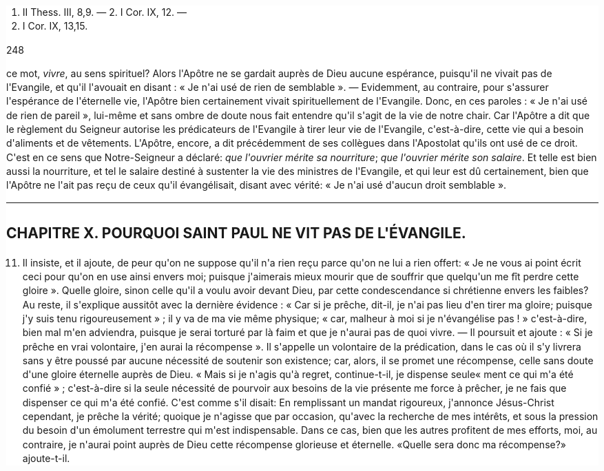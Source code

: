 1. II Thess. III, 8,9.
— 2. I Cor. IX, 12. —
3. I Cor. IX, 13,15.

248

ce mot, *vivre*, au sens
spirituel? Alors l'Apôtre ne se gardait auprès de Dieu aucune espérance,
puisqu'il ne vivait pas de l'Evangile, et qu'il l'avouait en disant : « Je
n'ai usé de rien de semblable ». — Evidemment, au contraire, pour s'assurer
l'espérance de l'éternelle vie, l'Apôtre bien certainement vivait
spirituellement de l'Evangile. Donc, en ces paroles : « Je n'ai usé de rien de
pareil », lui-même et sans ombre de doute nous fait entendre qu'il s'agit de
la vie de notre chair. Car l'Apôtre a dit que le règlement du Seigneur
autorise les prédicateurs de l'Evangile à tirer leur vie de l'Evangile,
c'est-à-dire, cette vie qui a besoin d'aliments et de vêtements. L'Apôtre,
encore, a dit précédemment de ses collègues dans l'Apostolat qu'ils ont usé de
ce droit. C'est en ce sens que Notre-Seigneur a déclaré: *que l'ouvrier
mérite sa nourriture*; *que l'ouvrier mérite son salaire*. Et telle
est bien aussi la nourriture, et tel le salaire destiné à sustenter la vie des
ministres de l'Evangile, et qui leur est dû certainement, bien que l'Apôtre ne
l'ait pas reçu de ceux qu'il évangélisait, disant avec vérité: « Je n'ai usé
d'aucun droit semblable ».

---

## CHAPITRE X. POURQUOI SAINT PAUL NE VIT PAS DE L'ÉVANGILE.

11. Il insiste, et il ajoute,
de peur qu'on ne suppose qu'il n'a rien reçu parce qu'on ne lui a rien offert:
« Je ne vous ai point écrit ceci pour qu'on en use ainsi envers moi; puisque
j'aimerais mieux mourir que de souffrir que quelqu'un me
fît perdre cette gloire ». Quelle gloire, sinon celle qu'il a voulu
avoir devant Dieu, par cette condescendance si chrétienne envers les faibles?
Au reste, il s'explique aussitôt avec la dernière évidence : « Car si je
prêche, dit-il, je n'ai pas lieu d'en tirer ma gloire; puisque j'y suis tenu
rigoureusement » ; il y va de ma vie même physique; « car, malheur à moi si je
n'évangélise pas ! » c'est-à-dire, bien mal m'en adviendra, puisque je serai
torturé par là faim et que je n'aurai pas de quoi vivre. — Il poursuit et
ajoute : « Si je prêche en vrai volontaire, j'en aurai la récompense ». Il
s'appelle un volontaire de la prédication, dans le cas où il s'y livrera sans
y être poussé par aucune nécessité de soutenir son existence; car, alors, il
se promet une récompense, celle sans doute d'une gloire éternelle auprès de
Dieu. « Mais si je n'agis qu'à regret, continue-t-il, je dispense seule« ment
ce qui m'a été confié » ; c'est-à-dire si la seule nécessité de pourvoir aux
besoins de la vie présente me force à prêcher, je ne fais que dispenser ce qui
m'a été confié. C'est comme s'il disait: En remplissant un mandat rigoureux,
j'annonce Jésus-Christ cependant, je prêche la vérité; quoique je n'agisse que
par occasion, qu'avec la recherche de mes intérêts, et sous la pression du
besoin d'un émolument terrestre qui m'est indispensable. Dans ce cas, bien que
les autres profitent de mes efforts, moi, au contraire, je n'aurai point
auprès de Dieu cette récompense glorieuse et éternelle. «Quelle sera donc ma
récompense?» ajoute-t-il.
